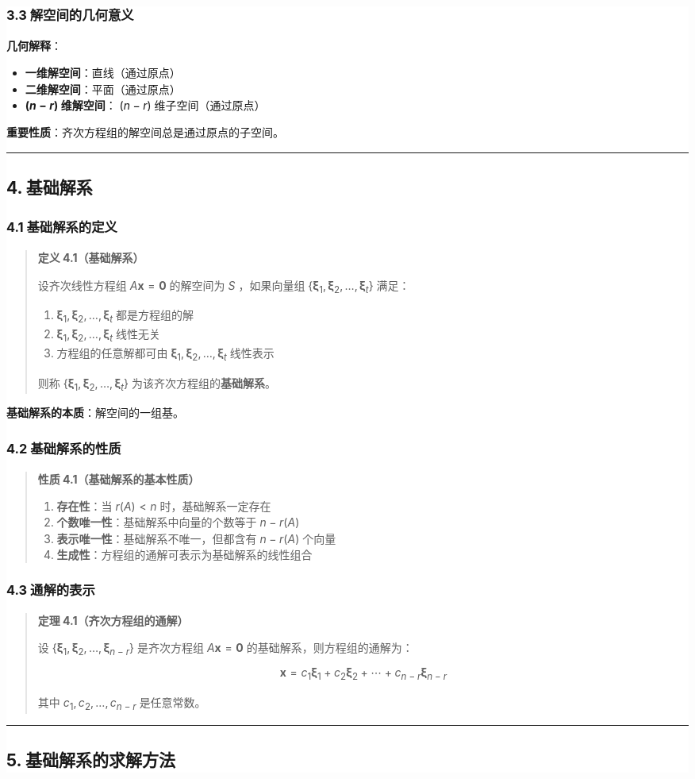 ### 3.3 解空间的几何意义

**几何解释**：
- **一维解空间**：直线（通过原点）
- **二维解空间**：平面（通过原点）
- **$(n-r)$ 维解空间**： $(n-r)$ 维子空间（通过原点）

**重要性质**：齐次方程组的解空间总是通过原点的子空间。

---

## 4. 基础解系

### 4.1 基础解系的定义

> **定义 4.1（基础解系）**
> 
> 设齐次线性方程组 $A\mathbf{x} = \mathbf{0}$ 的解空间为 $S$ ，如果向量组 $\{\boldsymbol{\xi}_1, \boldsymbol{\xi}_2, \ldots, \boldsymbol{\xi}_t\}$ 满足：
> 
> 1. $\boldsymbol{\xi}_1, \boldsymbol{\xi}_2, \ldots, \boldsymbol{\xi}_t$ 都是方程组的解
> 2. $\boldsymbol{\xi}_1, \boldsymbol{\xi}_2, \ldots, \boldsymbol{\xi}_t$ 线性无关
> 3. 方程组的任意解都可由 $\boldsymbol{\xi}_1, \boldsymbol{\xi}_2, \ldots, \boldsymbol{\xi}_t$ 线性表示
> 
> 则称 $\{\boldsymbol{\xi}_1, \boldsymbol{\xi}_2, \ldots, \boldsymbol{\xi}_t\}$ 为该齐次方程组的**基础解系**。

**基础解系的本质**：解空间的一组基。

### 4.2 基础解系的性质

> **性质 4.1（基础解系的基本性质）**
> 
> 1. **存在性**：当 $r(A) < n$ 时，基础解系一定存在
> 2. **个数唯一性**：基础解系中向量的个数等于 $n - r(A)$
> 3. **表示唯一性**：基础解系不唯一，但都含有 $n - r(A)$ 个向量
> 4. **生成性**：方程组的通解可表示为基础解系的线性组合

### 4.3 通解的表示

> **定理 4.1（齐次方程组的通解）**
> 
> 设 $\{\boldsymbol{\xi}_1, \boldsymbol{\xi}_2, \ldots, \boldsymbol{\xi}_{n-r}\}$ 是齐次方程组 $A\mathbf{x} = \mathbf{0}$ 的基础解系，则方程组的通解为：
> $$\mathbf{x} = c_1\boldsymbol{\xi}_1 + c_2\boldsymbol{\xi}_2 + \cdots + c_{n-r}\boldsymbol{\xi}_{n-r}$$
> 
> 其中 $c_1, c_2, \ldots, c_{n-r}$ 是任意常数。

---

## 5. 基础解系的求解方法
